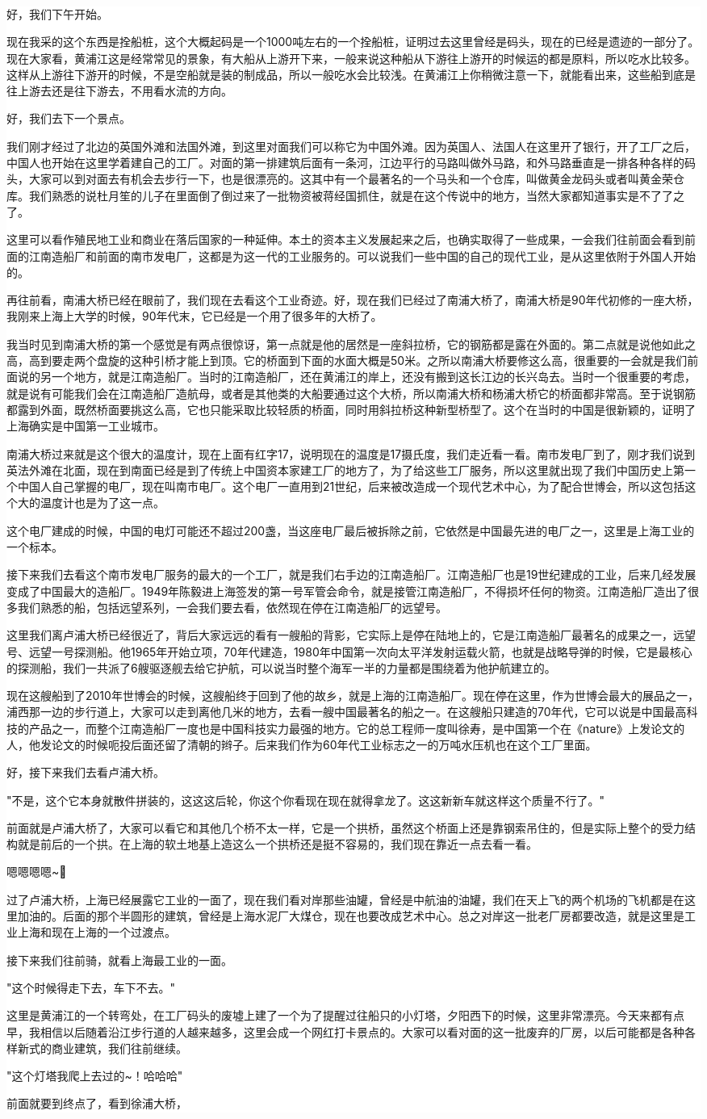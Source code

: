 好，我们下午开始。

现在我采的这个东西是拴船桩，这个大概起码是一个1000吨左右的一个拴船桩，证明过去这里曾经是码头，现在的已经是遗迹的一部分了。现在大家看，黄浦江这是经常常见的景象，有大船从上游开下来，一般来说这种船从下游往上游开的时候运的都是原料，所以吃水比较多。这样从上游往下游开的时候，不是空船就是装的制成品，所以一般吃水会比较浅。在黄浦江上你稍微注意一下，就能看出来，这些船到底是往上游去还是往下游去，不用看水流的方向。

好，我们去下一个景点。

我们刚才经过了北边的英国外滩和法国外滩，到这里对面我们可以称它为中国外滩。因为英国人、法国人在这里开了银行，开了工厂之后，中国人也开始在这里学着建自己的工厂。对面的第一排建筑后面有一条河，江边平行的马路叫做外马路，和外马路垂直是一排各种各样的码头，大家可以到对面去有机会去步行一下，也是很漂亮的。这其中有一个最著名的一个马头和一个仓库，叫做黄金龙码头或者叫黄金荣仓库。我们熟悉的说杜月笙的儿子在里面倒了倒过来了一批物资被蒋经国抓住，就是在这个传说中的地方，当然大家都知道事实是不了了之了。

这里可以看作殖民地工业和商业在落后国家的一种延伸。本土的资本主义发展起来之后，也确实取得了一些成果，一会我们往前面会看到前面的江南造船厂和前面的南市发电厂，这都是为这一代的工业服务的。可以说我们一些中国的自己的现代工业，是从这里依附于外国人开始的。

再往前看，南浦大桥已经在眼前了，我们现在去看这个工业奇迹。好，现在我们已经过了南浦大桥了，南浦大桥是90年代初修的一座大桥，我刚来上海上大学的时候，90年代末，它已经是一个用了很多年的大桥了。

我当时见到南浦大桥的第一个感觉是有两点很惊讶，第一点就是他的居然是一座斜拉桥，它的钢筋都是露在外面的。第二点就是说他如此之高，高到要走两个盘旋的这种引桥才能上到顶。它的桥面到下面的水面大概是50米。之所以南浦大桥要修这么高，很重要的一会就是我们前面说的另一个地方，就是江南造船厂。当时的江南造船厂，还在黄浦江的岸上，还没有搬到这长江边的长兴岛去。当时一个很重要的考虑，就是说有可能我们会在江南造船厂造航母，或者是其他类的大船要通过这个大桥，所以南浦大桥和杨浦大桥它的桥面都非常高。至于说钢筋都露到外面，既然桥面要挑这么高，它也只能采取比较轻质的桥面，同时用斜拉桥这种新型桥型了。这个在当时的中国是很新颖的，证明了上海确实是中国第一工业城市。

南浦大桥过来就是这个很大的温度计，现在上面有红字17，说明现在的温度是17摄氏度，我们走近看一看。南市发电厂到了，刚才我们说到英法外滩在北面，现在到南面已经是到了传统上中国资本家建工厂的地方了，为了给这些工厂服务，所以这里就出现了我们中国历史上第一个中国人自己掌握的电厂，现在叫南市电厂。这个电厂一直用到21世纪，后来被改造成一个现代艺术中心，为了配合世博会，所以这包括这个大的温度计也是为了这一点。

这个电厂建成的时候，中国的电灯可能还不超过200盏，当这座电厂最后被拆除之前，它依然是中国最先进的电厂之一，这里是上海工业的一个标本。

接下来我们去看这个南市发电厂服务的最大的一个工厂，就是我们右手边的江南造船厂。江南造船厂也是19世纪建成的工业，后来几经发展变成了中国最大的造船厂。1949年陈毅进上海签发的第一号军管会命令，就是接管江南造船厂，不得损坏任何的物资。江南造船厂造出了很多我们熟悉的船，包括远望系列，一会我们要去看，依然现在停在江南造船厂的远望号。

这里我们离卢浦大桥已经很近了，背后大家远远的看有一艘船的背影，它实际上是停在陆地上的，它是江南造船厂最著名的成果之一，远望号、远望一号探测船。他1965年开始立项，70年代建造，1980年中国第一次向太平洋发射运载火箭，也就是战略导弹的时候，它是最核心的探测船，我们一共派了6艘驱逐舰去给它护航，可以说当时整个海军一半的力量都是围绕着为他护航建立的。

现在这艘船到了2010年世博会的时候，这艘船终于回到了他的故乡，就是上海的江南造船厂。现在停在这里，作为世博会最大的展品之一，浦西那一边的步行道上，大家可以走到离他几米的地方，去看一艘中国最著名的船之一。在这艘船只建造的70年代，它可以说是中国最高科技的产品之一，而整个江南造船厂一度也是中国科技实力最强的地方。它的总工程师一度叫徐寿，是中国第一个在《nature》上发论文的人，他发论文的时候呃投后面还留了清朝的辫子。后来我们作为60年代工业标志之一的万吨水压机也在这个工厂里面。

好，接下来我们去看卢浦大桥。

"不是，这个它本身就散件拼装的，这这这后轮，你这个你看现在现在就得拿龙了。这这新新车就这样这个质量不行了。"

前面就是卢浦大桥了，大家可以看它和其他几个桥不太一样，它是一个拱桥，虽然这个桥面上还是靠钢索吊住的，但是实际上整个的受力结构就是前后的一个拱。在上海的软土地基上造这么一个拱桥还是挺不容易的，我们现在靠近一点去看一看。

嗯嗯嗯嗯\~🎵

过了卢浦大桥，上海已经展露它工业的一面了，现在我们看对岸那些油罐，曾经是中航油的油罐，我们在天上飞的两个机场的飞机都是在这里加油的。后面的那个半圆形的建筑，曾经是上海水泥厂大煤仓，现在也要改成艺术中心。总之对岸这一批老厂房都要改造，就是这里是工业上海和现在上海的一个过渡点。

接下来我们往前骑，就看上海最工业的一面。

"这个时候得走下去，车下不去。"

这里是黄浦江的一个转弯处，在工厂码头的废墟上建了一个为了提醒过往船只的小灯塔，夕阳西下的时候，这里非常漂亮。今天来都有点早，我相信以后随着沿江步行道的人越来越多，这里会成一个网红打卡景点的。大家可以看对面的这一批废弃的厂房，以后可能都是各种各样新式的商业建筑，我们往前继续。

"这个灯塔我爬上去过的\~！哈哈哈"

前面就要到终点了，看到徐浦大桥，
